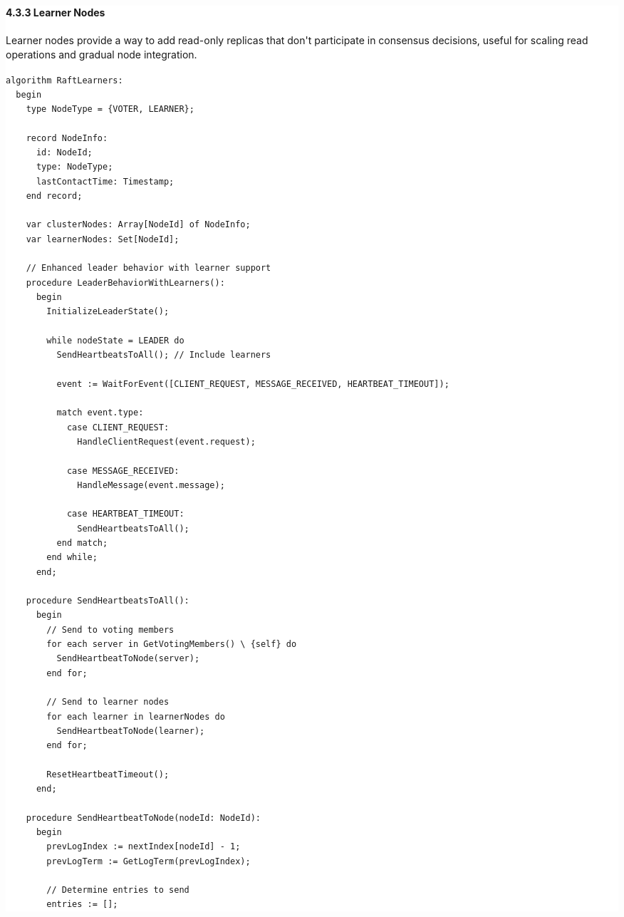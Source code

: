 #### 4.3.3 Learner Nodes

Learner nodes provide a way to add read-only replicas that don't participate in consensus decisions, useful for scaling read operations and gradual node integration.

```algol
algorithm RaftLearners:
  begin
    type NodeType = {VOTER, LEARNER};
    
    record NodeInfo:
      id: NodeId;
      type: NodeType;
      lastContactTime: Timestamp;
    end record;
    
    var clusterNodes: Array[NodeId] of NodeInfo;
    var learnerNodes: Set[NodeId];
    
    // Enhanced leader behavior with learner support
    procedure LeaderBehaviorWithLearners():
      begin
        InitializeLeaderState();
        
        while nodeState = LEADER do
          SendHeartbeatsToAll(); // Include learners
          
          event := WaitForEvent([CLIENT_REQUEST, MESSAGE_RECEIVED, HEARTBEAT_TIMEOUT]);
          
          match event.type:
            case CLIENT_REQUEST:
              HandleClientRequest(event.request);
              
            case MESSAGE_RECEIVED:
              HandleMessage(event.message);
              
            case HEARTBEAT_TIMEOUT:
              SendHeartbeatsToAll();
          end match;
        end while;
      end;
    
    procedure SendHeartbeatsToAll():
      begin
        // Send to voting members
        for each server in GetVotingMembers() \ {self} do
          SendHeartbeatToNode(server);
        end for;
        
        // Send to learner nodes
        for each learner in learnerNodes do
          SendHeartbeatToNode(learner);
        end for;
        
        ResetHeartbeatTimeout();
      end;
    
    procedure SendHeartbeatToNode(nodeId: NodeId):
      begin
        prevLogIndex := nextIndex[nodeId] - 1;
        prevLogTerm := GetLogTerm(prevLogIndex);
        
        // Determine entries to send
        entries := [];
```